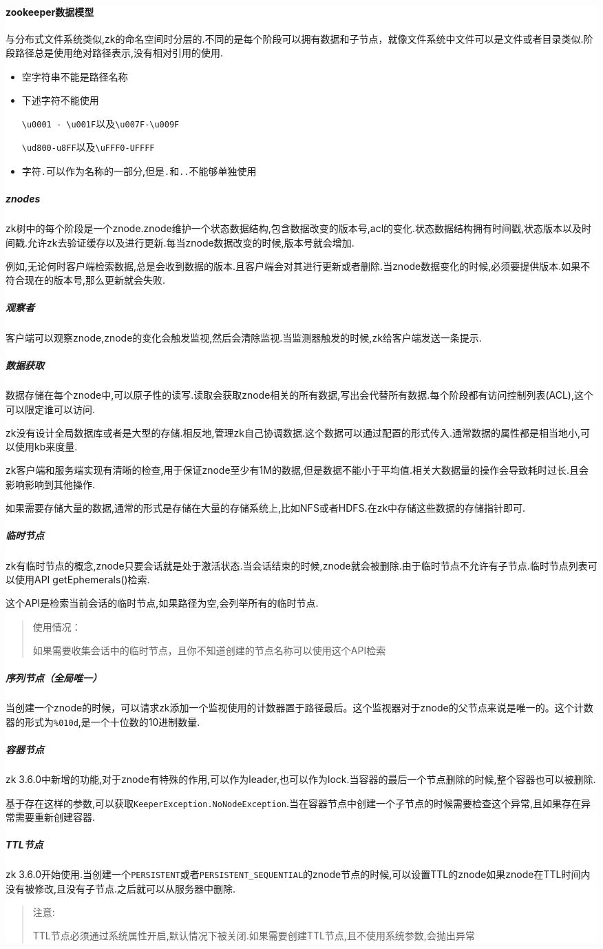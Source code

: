 #### zookeeper数据模型

与分布式文件系统类似,zk的命名空间时分层的.不同的是每个阶段可以拥有数据和子节点，就像文件系统中文件可以是文件或者目录类似.阶段路径总是使用绝对路径表示,没有相对引用的使用.

+ 空字符串不能是路径名称

+ 下述字符不能使用

  `\u0001 - \u001F`以及`\u007F-\u009F`

  `\ud800-u8FF`以及`\uFFF0-UFFFF`

+ 字符`.`可以作为名称的一部分,但是`.`和`..`不能够单独使用

##### znodes

zk树中的每个阶段是一个znode.znode维护一个状态数据结构,包含数据改变的版本号,acl的变化.状态数据结构拥有时间戳,状态版本以及时间戳.允许zk去验证缓存以及进行更新.每当znode数据改变的时候,版本号就会增加.

例如,无论何时客户端检索数据,总是会收到数据的版本.且客户端会对其进行更新或者删除.当znode数据变化的时候,必须要提供版本.如果不符合现在的版本号,那么更新就会失败.

##### 观察者

客户端可以观察znode,znode的变化会触发监视,然后会清除监视.当监测器触发的时候,zk给客户端发送一条提示.

##### 数据获取

数据存储在每个znode中,可以原子性的读写.读取会获取znode相关的所有数据,写出会代替所有数据.每个阶段都有访问控制列表(ACL),这个可以限定谁可以访问.

zk没有设计全局数据库或者是大型的存储.相反地,管理zk自己协调数据.这个数据可以通过配置的形式传入.通常数据的属性都是相当地小,可以使用kb来度量.

zk客户端和服务端实现有清晰的检查,用于保证znode至少有1M的数据,但是数据不能小于平均值.相关大数据量的操作会导致耗时过长.且会影响影响到其他操作.

如果需要存储大量的数据,通常的形式是存储在大量的存储系统上,比如NFS或者HDFS.在zk中存储这些数据的存储指针即可.

##### 临时节点

zk有临时节点的概念,znode只要会话就是处于激活状态.当会话结束的时候,znode就会被删除.由于临时节点不允许有子节点.临时节点列表可以使用API getEphemerals()检索.

这个API是检索当前会话的临时节点,如果路径为空,会列举所有的临时节点.

>使用情况：
>
>如果需要收集会话中的临时节点，且你不知道创建的节点名称可以使用这个API检索

##### 序列节点（全局唯一）

当创建一个znode的时候，可以请求zk添加一个监视使用的计数器置于路径最后。这个监视器对于znode的父节点来说是唯一的。这个计数器的形式为`%010d`,是一个十位数的10进制数量.

##### 容器节点

zk 3.6.0中新增的功能,对于znode有特殊的作用,可以作为leader,也可以作为lock.当容器的最后一个节点删除的时候,整个容器也可以被删除.

基于存在这样的参数,可以获取`KeeperException.NoNodeException`.当在容器节点中创建一个子节点的时候需要检查这个异常,且如果存在异常需要重新创建容器.

##### TTL节点

zk 3.6.0开始使用.当创建一个`PERSISTENT`或者`PERSISTENT_SEQUENTIAL`的znode节点的时候,可以设置TTL的znode如果znode在TTL时间内没有被修改,且没有子节点.之后就可以从服务器中删除.

> 注意:
>
> TTL节点必须通过系统属性开启,默认情况下被关闭.如果需要创建TTL节点,且不使用系统参数,会抛出异常
